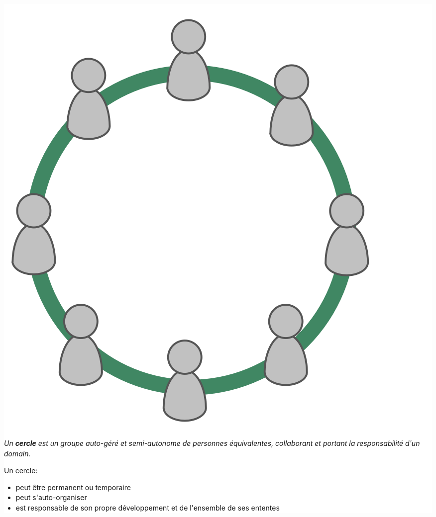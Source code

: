 ![right,fit](img/circle/circle.png)

_Un **cercle** est un groupe auto-géré et semi-autonome de personnes équivalentes, collaborant et portant la responsabilité d'un domain._

Un cercle:

- peut être permanent ou temporaire
- peut s'auto-organiser
- est responsable de son propre développement et de l'ensemble de ses ententes
